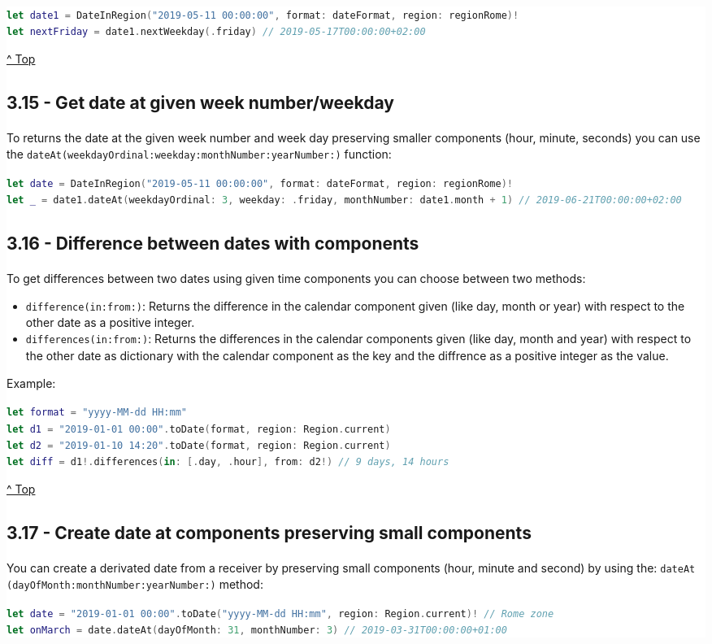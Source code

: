 ```swift
let date1 = DateInRegion("2019-05-11 00:00:00", format: dateFormat, region: regionRome)!
let nextFriday = date1.nextWeekday(.friday) // 2019-05-17T00:00:00+02:00
```

[^ Top](#index)

<a name="dateAtWeeknumberWeekday"/>

## 3.15 - Get date at given week number/weekday

To returns the date at the given week number and week day preserving smaller components (hour, minute, seconds) you can use the `dateAt(weekdayOrdinal:weekday:monthNumber:yearNumber:)` function:

```swift
let date = DateInRegion("2019-05-11 00:00:00", format: dateFormat, region: regionRome)!
let _ = date1.dateAt(weekdayOrdinal: 3, weekday: .friday, monthNumber: date1.month + 1) // 2019-06-21T00:00:00+02:00
```

<a name="differenceBetweenDates"/>

## 3.16 - Difference between dates with components

To get differences between two dates using given time components you can choose between two methods:

- `difference(in:from:)`:  Returns the difference in the calendar component given (like day, month or year) with respect to the other date as a positive integer.
- `differences(in:from:)`: Returns the differences in the calendar components given (like day, month and year) with respect to the other date as dictionary with the calendar component as the key and the diffrence as a positive integer as the value.


Example:

```swift
let format = "yyyy-MM-dd HH:mm"
let d1 = "2019-01-01 00:00".toDate(format, region: Region.current)
let d2 = "2019-01-10 14:20".toDate(format, region: Region.current)
let diff = d1!.differences(in: [.day, .hour], from: d2!) // 9 days, 14 hours
```
[^ Top](#index)

<a name="dateAtComponents"/>

## 3.17 - Create date at components preserving small components

You can create a derivated date from a receiver by preserving small components (hour, minute and second) by using the: `dateAt(dayOfMonth:monthNumber:yearNumber:)` method:

```swift
let date = "2019-01-01 00:00".toDate("yyyy-MM-dd HH:mm", region: Region.current)! // Rome zone
let onMarch = date.dateAt(dayOfMonth: 31, monthNumber: 3) // 2019-03-31T00:00:00+01:00
```
